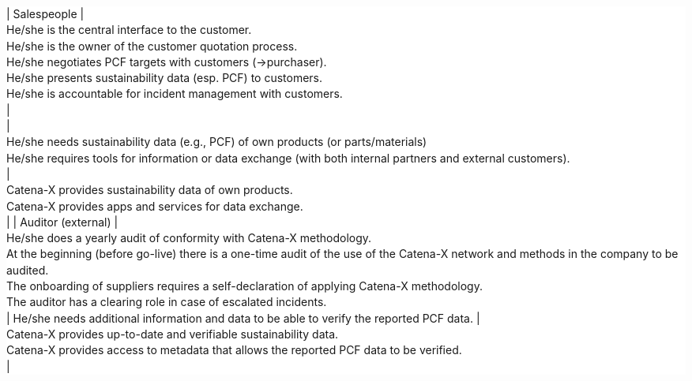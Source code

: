 | Salespeople                                | <br/>He/she is the central interface to the customer.<br/>He/she is the owner of the customer quotation process.<br/>He/she negotiates PCF targets with customers (→purchaser).<br/>He/she presents sustainability data (esp. PCF) to customers.<br/>He/she is accountable for incident management with customers.<br/>                                                                                                                                                                                                                                                                                                                                                                                                                                                                                                                                                                                                                                                                                             | <br/>                                                                                                                                                                                                                                                                                                                                                                                                                                                                                                                                                                                                                                                                                                                                                                                                                                 | <br/>He/she needs sustainability data (e.g., PCF) of own products (or parts/materials)<br/>He/she requires tools for information or data exchange (with both internal partners and external customers).<br/>                                                                                                                                                                                                                                                                                                                                                                                              | <br/>Catena-X provides sustainability data of own products.<br/>Catena-X provides apps and services for data exchange.<br/>                                                                                                                                                                                                                            |
| Auditor (external)                         | <br/>He/she does a yearly audit of conformity with Catena-X methodology.<br/>At the beginning (before go-live) there is a one-time audit of the use of the Catena-X network and methods in the company to be audited.<br/>The onboarding of suppliers requires a self-declaration of applying Catena-X methodology.<br/>The auditor has a clearing role in case of escalated incidents.<br/>                                                                                                                                                                                                                                                                                                                                                                                                                                                                                                                                                                                                        | He/she needs additional information and data to be able to verify the reported PCF data.                                                                                                                                                                                                                                                                                                                                                                                                                                                                                                                                                                                                                                                                                                                                                  | <br/>Catena-X provides up-to-date and verifiable sustainability data.<br/>Catena-X provides access to metadata that allows the reported PCF data to be verified.<br/>                                                                                                                                                                                                                                                                                                                                                                                                                             |
